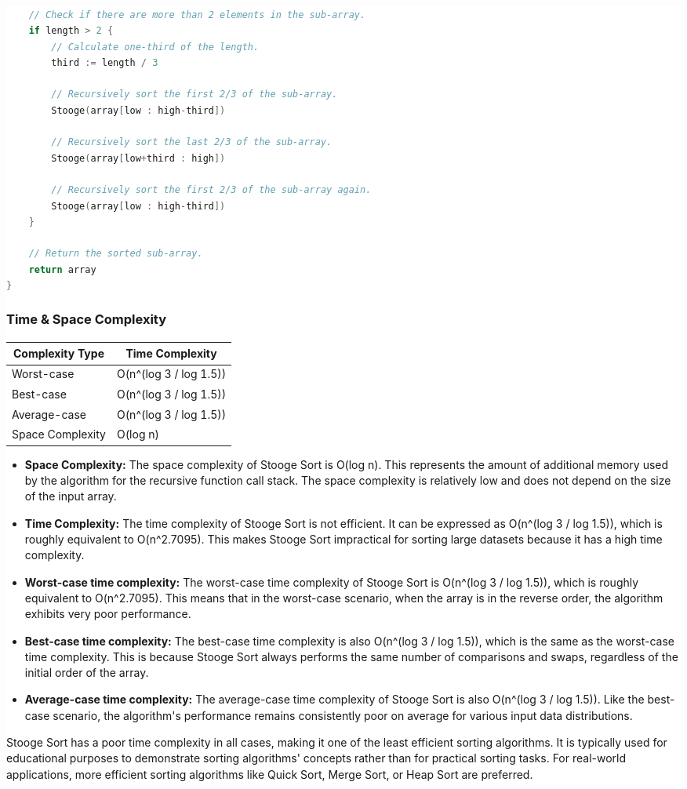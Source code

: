 ```go
	// Check if there are more than 2 elements in the sub-array.
	if length > 2 {
		// Calculate one-third of the length.
		third := length / 3

		// Recursively sort the first 2/3 of the sub-array.
		Stooge(array[low : high-third])

		// Recursively sort the last 2/3 of the sub-array.
		Stooge(array[low+third : high])

		// Recursively sort the first 2/3 of the sub-array again.
		Stooge(array[low : high-third])
	}

	// Return the sorted sub-array.
	return array
}
```

### Time & Space Complexity

| Complexity Type        | Time Complexity           |
|------------------------|---------------------------|
| Worst-case            | O(n^(log 3 / log 1.5))     |
| Best-case             | O(n^(log 3 / log 1.5))     |
| Average-case          | O(n^(log 3 / log 1.5))     |
| Space Complexity     | O(log n)       |

- **Space Complexity:** The space complexity of Stooge Sort is O(log n). This represents the amount of additional memory used by the algorithm for the recursive function call stack. The space complexity is relatively low and does not depend on the size of the input array.

- **Time Complexity:** The time complexity of Stooge Sort is not efficient. It can be expressed as O(n^(log 3 / log 1.5)), which is roughly equivalent to O(n^2.7095). This makes Stooge Sort impractical for sorting large datasets because it has a high time complexity.

- **Worst-case time complexity:** The worst-case time complexity of Stooge Sort is O(n^(log 3 / log 1.5)), which is roughly equivalent to O(n^2.7095). This means that in the worst-case scenario, when the array is in the reverse order, the algorithm exhibits very poor performance.

- **Best-case time complexity:** The best-case time complexity is also O(n^(log 3 / log 1.5)), which is the same as the worst-case time complexity. This is because Stooge Sort always performs the same number of comparisons and swaps, regardless of the initial order of the array.

- **Average-case time complexity:** The average-case time complexity of Stooge Sort is also O(n^(log 3 / log 1.5)). Like the best-case scenario, the algorithm's performance remains consistently poor on average for various input data distributions.

Stooge Sort has a poor time complexity in all cases, making it one of the least efficient sorting algorithms. It is typically used for educational purposes to demonstrate sorting algorithms' concepts rather than for practical sorting tasks. For real-world applications, more efficient sorting algorithms like Quick Sort, Merge Sort, or Heap Sort are preferred.
